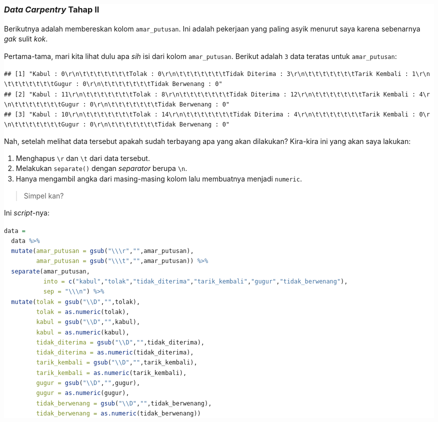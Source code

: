 ### *Data Carpentry* Tahap II

Berikutnya adalah membereskan kolom `amar_putusan`. Ini adalah pekerjaan
yang paling asyik menurut saya karena sebenarnya *gak* sulit *kok*.

Pertama-tama, mari kita lihat dulu apa *sih* isi dari kolom
`amar_putusan`. Berikut adalah `3` data teratas untuk `amar_putusan`:

    ## [1] "Kabul : 0\r\n\t\t\t\t\t\t\tTolak : 0\r\n\t\t\t\t\t\t\tTidak Diterima : 3\r\n\t\t\t\t\t\t\tTarik Kembali : 1\r\n\t\t\t\t\t\t\tGugur : 0\r\n\t\t\t\t\t\t\tTidak Berwenang : 0"  
    ## [2] "Kabul : 11\r\n\t\t\t\t\t\t\tTolak : 8\r\n\t\t\t\t\t\t\tTidak Diterima : 12\r\n\t\t\t\t\t\t\tTarik Kembali : 4\r\n\t\t\t\t\t\t\tGugur : 0\r\n\t\t\t\t\t\t\tTidak Berwenang : 0"
    ## [3] "Kabul : 10\r\n\t\t\t\t\t\t\tTolak : 14\r\n\t\t\t\t\t\t\tTidak Diterima : 4\r\n\t\t\t\t\t\t\tTarik Kembali : 0\r\n\t\t\t\t\t\t\tGugur : 0\r\n\t\t\t\t\t\t\tTidak Berwenang : 0"

Nah, setelah melihat data tersebut apakah sudah terbayang apa yang akan
dilakukan? Kira-kira ini yang akan saya lakukan:

1.  Menghapus `\r` dan `\t` dari data tersebut.
2.  Melakukan `separate()` dengan *separator* berupa `\n`.
3.  Hanya mengambil angka dari masing-masing kolom lalu membuatnya
    menjadi `numeric`.

> Simpel kan?

Ini *script*-nya:

``` r
data = 
  data %>% 
  mutate(amar_putusan = gsub("\\\r","",amar_putusan),
         amar_putusan = gsub("\\\t","",amar_putusan)) %>% 
  separate(amar_putusan,
           into = c("kabul","tolak","tidak_diterima","tarik_kembali","gugur","tidak_berwenang"),
           sep = "\\\n") %>% 
  mutate(tolak = gsub("\\D","",tolak),
         tolak = as.numeric(tolak),
         kabul = gsub("\\D","",kabul),
         kabul = as.numeric(kabul),
         tidak_diterima = gsub("\\D","",tidak_diterima),
         tidak_diterima = as.numeric(tidak_diterima),
         tarik_kembali = gsub("\\D","",tarik_kembali),
         tarik_kembali = as.numeric(tarik_kembali),
         gugur = gsub("\\D","",gugur),
         gugur = as.numeric(gugur),
         tidak_berwenang = gsub("\\D","",tidak_berwenang),
         tidak_berwenang = as.numeric(tidak_berwenang))
```
